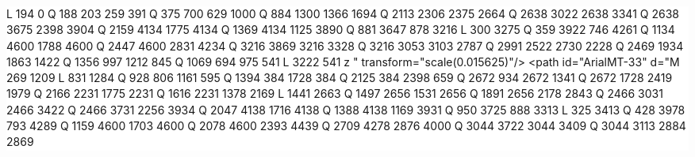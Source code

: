L 194 0 
Q 188 203 259 391 
Q 375 700 629 1000 
Q 884 1300 1366 1694 
Q 2113 2306 2375 2664 
Q 2638 3022 2638 3341 
Q 2638 3675 2398 3904 
Q 2159 4134 1775 4134 
Q 1369 4134 1125 3890 
Q 881 3647 878 3216 
L 300 3275 
Q 359 3922 746 4261 
Q 1134 4600 1788 4600 
Q 2447 4600 2831 4234 
Q 3216 3869 3216 3328 
Q 3216 3053 3103 2787 
Q 2991 2522 2730 2228 
Q 2469 1934 1863 1422 
Q 1356 997 1212 845 
Q 1069 694 975 541 
L 3222 541 
z
" transform="scale(0.015625)"/>
       </defs>
       <use xlink:href="#ArialMT-32"/>
       <use xlink:href="#ArialMT-30" x="55.615234"/>
      </g>
     </g>
    </g>
    <g id="xtick_4">
     <g id="line2d_4">
      <g>
       <use xlink:href="#m4c99cd72f3" x="217.152806" y="63.054688" style="stroke: #000000; stroke-width: 0.8"/>
      </g>
     </g>
     <g id="text_4">
      <!-- 30 -->
      <g transform="translate(211.591869 77.2125) scale(0.1 -0.1)">
       <defs>
        <path id="ArialMT-33" d="M 269 1209 
L 831 1284 
Q 928 806 1161 595 
Q 1394 384 1728 384 
Q 2125 384 2398 659 
Q 2672 934 2672 1341 
Q 2672 1728 2419 1979 
Q 2166 2231 1775 2231 
Q 1616 2231 1378 2169 
L 1441 2663 
Q 1497 2656 1531 2656 
Q 1891 2656 2178 2843 
Q 2466 3031 2466 3422 
Q 2466 3731 2256 3934 
Q 2047 4138 1716 4138 
Q 1388 4138 1169 3931 
Q 950 3725 888 3313 
L 325 3413 
Q 428 3978 793 4289 
Q 1159 4600 1703 4600 
Q 2078 4600 2393 4439 
Q 2709 4278 2876 4000 
Q 3044 3722 3044 3409 
Q 3044 3113 2884 2869 